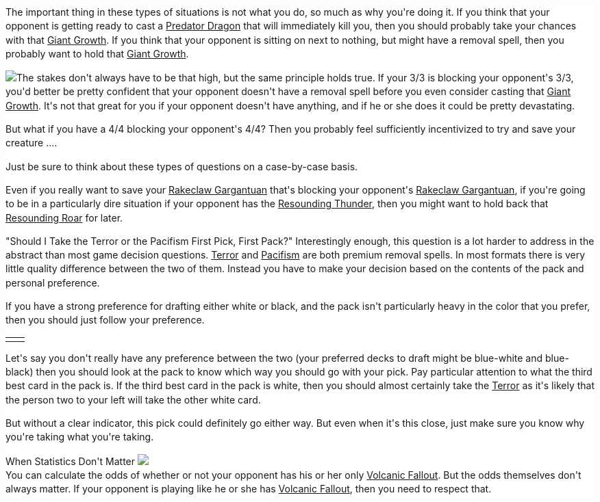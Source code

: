The important thing in these types of situations is not what you do, so much as why you're doing it. If you think that your opponent is getting ready to cast a [Predator Dragon](https://gatherer.wizards.com/Pages/Card/Details.aspx?name=Predator+Dragon) that will immediately kill you, then you should probably take your chances with that [Giant Growth](https://gatherer.wizards.com/Pages/Card/Details.aspx?name=Giant+Growth). If you think that your opponent is sitting on next to nothing, but might have a removal spell, then you probably want to hold that [Giant Growth](https://gatherer.wizards.com/Pages/Card/Details.aspx?name=Giant+Growth).

[![](https://gatherer.wizards.com/Handlers/Image.ashx?type=card&name=Predator+Dragon)](https://gatherer.wizards.com/Pages/Card/Details.aspx?name=Predator+Dragon)The stakes don't always have to be that high, but the same principle holds true. If your 3/3 is blocking your opponent's 3/3, you'd better be pretty confident that your opponent doesn't have a removal spell before you even consider casting that [Giant Growth](https://gatherer.wizards.com/Pages/Card/Details.aspx?name=Giant+Growth). It's not that great for you if your opponent doesn't have anything, and if he or she does it could be pretty devastating.

But what if you have a 4/4 blocking your opponent's 4/4? Then you probably feel sufficiently incentivized to try and save your creature ....

Just be sure to think about these types of questions on a case-by-case basis. 

Even if you really want to save your [Rakeclaw Gargantuan](https://gatherer.wizards.com/Pages/Card/Details.aspx?name=Rakeclaw+Gargantuan) that's blocking your opponent's [Rakeclaw Gargantuan](https://gatherer.wizards.com/Pages/Card/Details.aspx?name=Rakeclaw+Gargantuan), if you're going to be in a particularly dire situation if your opponent has the [Resounding Thunder](https://gatherer.wizards.com/Pages/Card/Details.aspx?name=Resounding+Thunder), then you might want to hold back that [Resounding Roar](https://gatherer.wizards.com/Pages/Card/Details.aspx?name=Resounding+Roar) for later.

"Should I Take the Terror or the Pacifism First Pick, First Pack?"
Interestingly enough, this question is a lot harder to address in the abstract than most game decision questions. [Terror](https://gatherer.wizards.com/Pages/Card/Details.aspx?name=Terror) and [Pacifism](https://gatherer.wizards.com/Pages/Card/Details.aspx?name=Pacifism) are both premium removal spells. In most formats there is very little quality difference between the two of them. Instead you have to make your decision based on the contents of the pack and personal preference.

If you have a strong preference for drafting either white or black, and the pack isn't particularly heavy in the color that you prefer, then you should just follow your preference.



|  |  |
| --- | --- |
|  |  |

Let's say you don't really have any preference between the two (your preferred decks to draft might be blue-white and blue-black) then you should look at the pack to know which way you should go with your pick. Pay particular attention to what the third best card in the pack is. If the third best card in the pack is white, then you should almost certainly take the [Terror](https://gatherer.wizards.com/Pages/Card/Details.aspx?name=Terror) as it's likely that the person two to your left will take the other white card.

But without a clear indicator, this pick could definitely go either way. But even when it's this close, just make sure you know why you're taking what you're taking.

When Statistics Don't Matter
![](https://web.archive.org/web/20130606162921im_/http://wizards.com/mtg/images/daily/li/li45_falloutSplash.jpg)  
You can calculate the odds of whether or not your opponent has his or her only [Volcanic Fallout](https://gatherer.wizards.com/Pages/Card/Details.aspx?name=Volcanic+Fallout). But the odds themselves don't always matter. If your opponent is playing like he or she has [Volcanic Fallout](https://gatherer.wizards.com/Pages/Card/Details.aspx?name=Volcanic+Fallout), then you need to respect that. 
